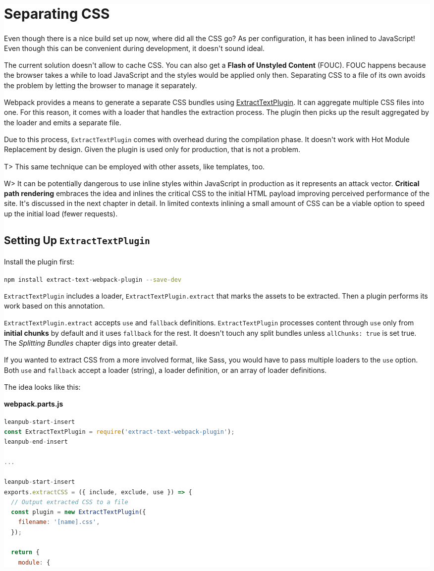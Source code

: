 # Separating CSS

Even though there is a nice build set up now, where did all the CSS go? As per configuration, it has been inlined to JavaScript! Even though this can be convenient during development, it doesn't sound ideal.

The current solution doesn't allow to cache CSS. You can also get a **Flash of Unstyled Content** (FOUC). FOUC happens because the browser takes a while to load JavaScript and the styles would be applied only then. Separating CSS to a file of its own avoids the problem by letting the browser to manage it separately.

Webpack provides a means to generate a separate CSS bundles using [ExtractTextPlugin](https://www.npmjs.com/package/extract-text-webpack-plugin). It can aggregate multiple CSS files into one. For this reason, it comes with a loader that handles the extraction process. The plugin then picks up the result aggregated by the loader and emits a separate file.

Due to this process, `ExtractTextPlugin` comes with overhead during the compilation phase. It doesn't work with Hot Module Replacement by design. Given the plugin is used only for production, that is not a problem.

T> This same technique can be employed with other assets, like templates, too.

W> It can be potentially dangerous to use inline styles within JavaScript in production as it represents an attack vector. **Critical path rendering** embraces the idea and inlines the critical CSS to the initial HTML payload improving perceived performance of the site. It's discussed in the next chapter in detail. In limited contexts inlining a small amount of CSS can be a viable option to speed up the initial load (fewer requests).

## Setting Up `ExtractTextPlugin`

Install the plugin first:

```bash
npm install extract-text-webpack-plugin --save-dev
```

`ExtractTextPlugin` includes a loader, `ExtractTextPlugin.extract` that marks the assets to be extracted. Then a plugin performs its work based on this annotation.

`ExtractTextPlugin.extract` accepts `use` and `fallback` definitions. `ExtractTextPlugin` processes content through `use` only from **initial chunks** by default and it uses `fallback` for the rest. It doesn't touch any split bundles unless `allChunks: true` is set true. The *Splitting Bundles* chapter digs into greater detail.

If you wanted to extract CSS from a more involved format, like Sass, you would have to pass multiple loaders to the `use` option. Both `use` and `fallback` accept a loader (string), a loader definition, or an array of loader definitions.

The idea looks like this:

**webpack.parts.js**

```javascript
leanpub-start-insert
const ExtractTextPlugin = require('extract-text-webpack-plugin');
leanpub-end-insert

...

leanpub-start-insert
exports.extractCSS = ({ include, exclude, use }) => {
  // Output extracted CSS to a file
  const plugin = new ExtractTextPlugin({
    filename: '[name].css',
  });

  return {
    module: {
```